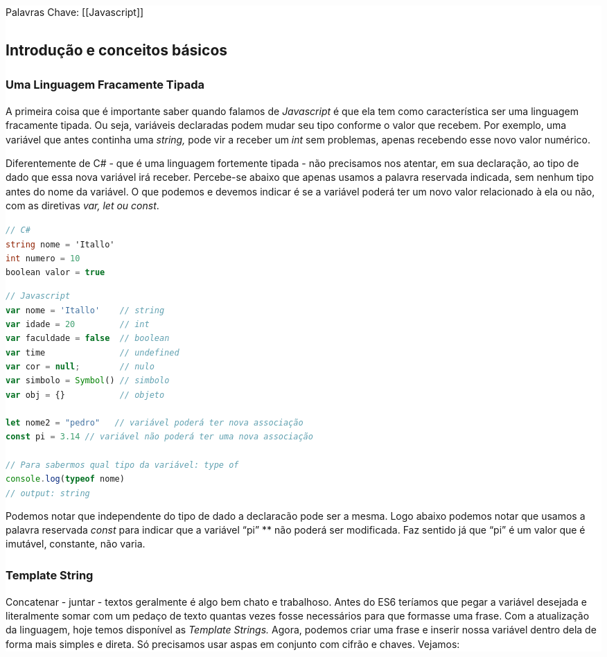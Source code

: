 Palavras Chave: [[Javascript]]

## Introdução e conceitos básicos

### Uma Linguagem Fracamente Tipada

A primeira coisa que é importante saber quando falamos de _Javascript_ é que ela tem como característica ser uma linguagem fracamente tipada. Ou seja, variáveis declaradas podem mudar seu tipo conforme o valor que recebem. Por exemplo, uma variável que antes continha uma _string,_ pode vir a receber um _int_ sem problemas, apenas recebendo esse novo valor numérico.

Diferentemente de C# - que é uma linguagem fortemente tipada - não precisamos nos atentar, em sua declaração, ao tipo de dado que essa nova variável irá receber. Percebe-se abaixo que apenas usamos a palavra reservada indicada, sem nenhum tipo antes do nome da variável. O que podemos e devemos indicar é se a variável poderá ter um novo valor relacionado à ela ou não, com as diretivas _var, let ou const_.

```csharp
// C#
string nome = 'Itallo'
int numero = 10
boolean valor = true
```

```jsx
// Javascript
var nome = 'Itallo'    // string
var idade = 20         // int
var faculdade = false  // boolean
var time               // undefined
var cor = null;        // nulo
var simbolo = Symbol() // simbolo
var obj = {}           // objeto

let nome2 = "pedro"   // variável poderá ter nova associação
const pi = 3.14 // variável não poderá ter uma nova associação

// Para sabermos qual tipo da variável: type of
console.log(typeof nome)
// output: string
```

Podemos notar que independente do tipo de dado a declaracão pode ser a mesma. Logo abaixo podemos notar que usamos a palavra reservada _const_ para indicar que a variável “pi” ** não poderá ser modificada. Faz sentido já que “pi” é um valor que é imutável, constante, não varia.

### Template String

Concatenar - juntar - textos geralmente é algo bem chato e trabalhoso. Antes do ES6 teríamos que pegar a variável desejada e literalmente somar com um pedaço de texto quantas vezes fosse necessários para que formasse uma frase. Com a atualização da linguagem, hoje temos disponível as _Template Strings._ Agora, podemos criar uma frase e inserir nossa variável dentro dela de forma mais simples e direta. Só precisamos usar aspas em conjunto com cifrão e chaves. Vejamos:
